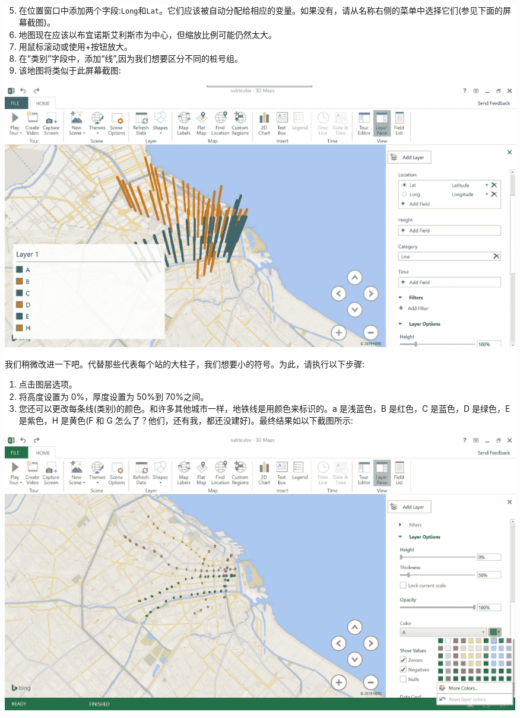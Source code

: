 5.  在位置窗口中添加两个字段:`Long`和`Lat`。它们应该被自动分配给相应的变量。如果没有，请从名称右侧的菜单中选择它们(参见下面的屏幕截图)。
6.  地图现在应该以布宜诺斯艾利斯市为中心，但缩放比例可能仍然太大。
7.  用鼠标滚动或使用+按钮放大。
8.  在“类别”字段中，添加“线”,因为我们想要区分不同的桩号组。
9.  该地图将类似于此屏幕截图:

![](img/d752667f-0273-4c09-9c0a-f2b01ccacf06.png)

我们稍微改进一下吧。代替那些代表每个站的大柱子，我们想要小的符号。为此，请执行以下步骤:

1.  点击图层选项。
2.  将高度设置为 0%，厚度设置为 50%到 70%之间。
3.  您还可以更改每条线(类别)的颜色。和许多其他城市一样，地铁线是用颜色来标识的。a 是浅蓝色，B 是红色，C 是蓝色，D 是绿色，E 是紫色，H 是黄色(F 和 G 怎么了？他们，还有我，都还没建好)。最终结果如以下截图所示:

![](img/49ffe5e5-ee94-42dc-ab83-a3df9f852421.png)
